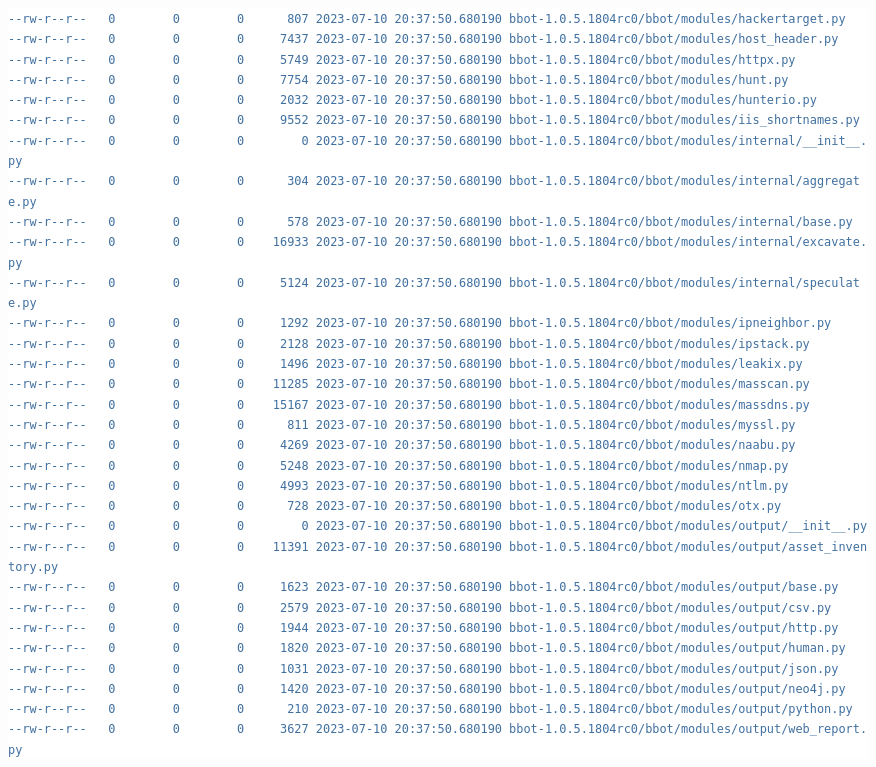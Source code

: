 ```diff
--rw-r--r--   0        0        0      807 2023-07-10 20:37:50.680190 bbot-1.0.5.1804rc0/bbot/modules/hackertarget.py
--rw-r--r--   0        0        0     7437 2023-07-10 20:37:50.680190 bbot-1.0.5.1804rc0/bbot/modules/host_header.py
--rw-r--r--   0        0        0     5749 2023-07-10 20:37:50.680190 bbot-1.0.5.1804rc0/bbot/modules/httpx.py
--rw-r--r--   0        0        0     7754 2023-07-10 20:37:50.680190 bbot-1.0.5.1804rc0/bbot/modules/hunt.py
--rw-r--r--   0        0        0     2032 2023-07-10 20:37:50.680190 bbot-1.0.5.1804rc0/bbot/modules/hunterio.py
--rw-r--r--   0        0        0     9552 2023-07-10 20:37:50.680190 bbot-1.0.5.1804rc0/bbot/modules/iis_shortnames.py
--rw-r--r--   0        0        0        0 2023-07-10 20:37:50.680190 bbot-1.0.5.1804rc0/bbot/modules/internal/__init__.py
--rw-r--r--   0        0        0      304 2023-07-10 20:37:50.680190 bbot-1.0.5.1804rc0/bbot/modules/internal/aggregate.py
--rw-r--r--   0        0        0      578 2023-07-10 20:37:50.680190 bbot-1.0.5.1804rc0/bbot/modules/internal/base.py
--rw-r--r--   0        0        0    16933 2023-07-10 20:37:50.680190 bbot-1.0.5.1804rc0/bbot/modules/internal/excavate.py
--rw-r--r--   0        0        0     5124 2023-07-10 20:37:50.680190 bbot-1.0.5.1804rc0/bbot/modules/internal/speculate.py
--rw-r--r--   0        0        0     1292 2023-07-10 20:37:50.680190 bbot-1.0.5.1804rc0/bbot/modules/ipneighbor.py
--rw-r--r--   0        0        0     2128 2023-07-10 20:37:50.680190 bbot-1.0.5.1804rc0/bbot/modules/ipstack.py
--rw-r--r--   0        0        0     1496 2023-07-10 20:37:50.680190 bbot-1.0.5.1804rc0/bbot/modules/leakix.py
--rw-r--r--   0        0        0    11285 2023-07-10 20:37:50.680190 bbot-1.0.5.1804rc0/bbot/modules/masscan.py
--rw-r--r--   0        0        0    15167 2023-07-10 20:37:50.680190 bbot-1.0.5.1804rc0/bbot/modules/massdns.py
--rw-r--r--   0        0        0      811 2023-07-10 20:37:50.680190 bbot-1.0.5.1804rc0/bbot/modules/myssl.py
--rw-r--r--   0        0        0     4269 2023-07-10 20:37:50.680190 bbot-1.0.5.1804rc0/bbot/modules/naabu.py
--rw-r--r--   0        0        0     5248 2023-07-10 20:37:50.680190 bbot-1.0.5.1804rc0/bbot/modules/nmap.py
--rw-r--r--   0        0        0     4993 2023-07-10 20:37:50.680190 bbot-1.0.5.1804rc0/bbot/modules/ntlm.py
--rw-r--r--   0        0        0      728 2023-07-10 20:37:50.680190 bbot-1.0.5.1804rc0/bbot/modules/otx.py
--rw-r--r--   0        0        0        0 2023-07-10 20:37:50.680190 bbot-1.0.5.1804rc0/bbot/modules/output/__init__.py
--rw-r--r--   0        0        0    11391 2023-07-10 20:37:50.680190 bbot-1.0.5.1804rc0/bbot/modules/output/asset_inventory.py
--rw-r--r--   0        0        0     1623 2023-07-10 20:37:50.680190 bbot-1.0.5.1804rc0/bbot/modules/output/base.py
--rw-r--r--   0        0        0     2579 2023-07-10 20:37:50.680190 bbot-1.0.5.1804rc0/bbot/modules/output/csv.py
--rw-r--r--   0        0        0     1944 2023-07-10 20:37:50.680190 bbot-1.0.5.1804rc0/bbot/modules/output/http.py
--rw-r--r--   0        0        0     1820 2023-07-10 20:37:50.680190 bbot-1.0.5.1804rc0/bbot/modules/output/human.py
--rw-r--r--   0        0        0     1031 2023-07-10 20:37:50.680190 bbot-1.0.5.1804rc0/bbot/modules/output/json.py
--rw-r--r--   0        0        0     1420 2023-07-10 20:37:50.680190 bbot-1.0.5.1804rc0/bbot/modules/output/neo4j.py
--rw-r--r--   0        0        0      210 2023-07-10 20:37:50.680190 bbot-1.0.5.1804rc0/bbot/modules/output/python.py
--rw-r--r--   0        0        0     3627 2023-07-10 20:37:50.680190 bbot-1.0.5.1804rc0/bbot/modules/output/web_report.py
```